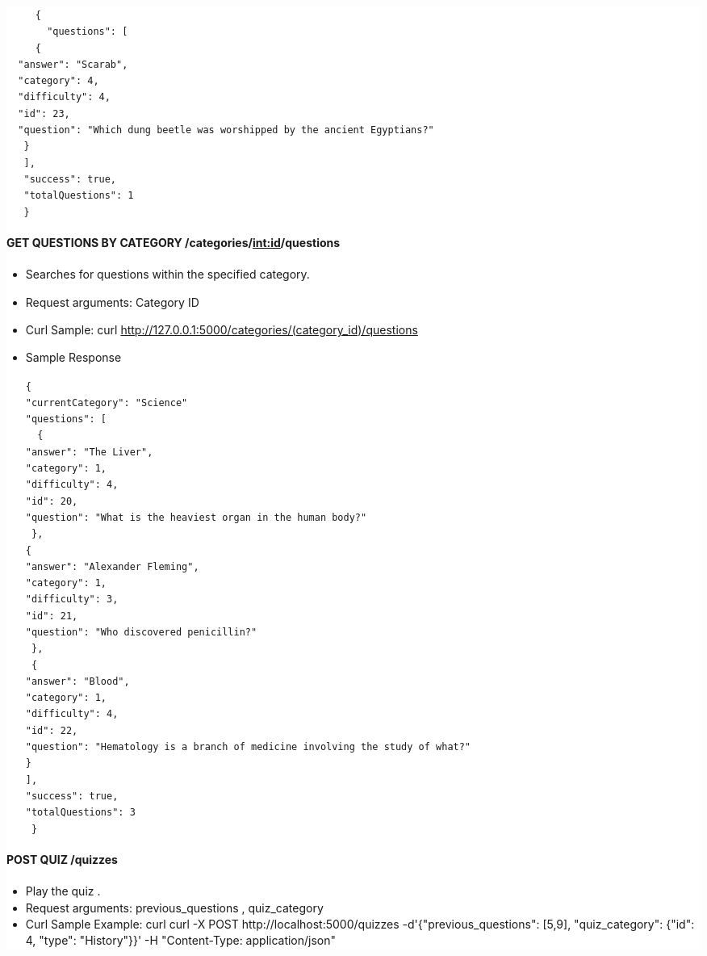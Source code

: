          {
           "questions": [
         {
      "answer": "Scarab",
      "category": 4,
      "difficulty": 4,
      "id": 23,
      "question": "Which dung beetle was worshipped by the ancient Egyptians?"
       }
       ],
       "success": true,
       "totalQuestions": 1
       }
   
   
#### GET QUESTIONS BY CATEGORY /categories/<int:id>/questions
* Searches for questions within the specified category. 
* Request arguments: Category ID
* Curl Sample: curl http://127.0.0.1:5000/categories/(category_id)/questions
* Sample Response

      {
      "currentCategory": "Science"
      "questions": [
        {
      "answer": "The Liver",
      "category": 1,
      "difficulty": 4,
      "id": 20,
      "question": "What is the heaviest organ in the human body?"
       },
      {
      "answer": "Alexander Fleming",
      "category": 1,
      "difficulty": 3,
      "id": 21,
      "question": "Who discovered penicillin?"
       },
       {
      "answer": "Blood",
      "category": 1,
      "difficulty": 4,
      "id": 22,
      "question": "Hematology is a branch of medicine involving the study of what?"
      }
      ],
      "success": true,
      "totalQuestions": 3
       }
        
        
#### POST QUIZ /quizzes
* Play the quiz . 
* Request arguments: previous_questions , quiz_category
* Curl Sample Example: curl curl -X POST http://localhost:5000/quizzes -d'{"previous_questions": [5,9], "quiz_category": {"id": 4, "type":   "History"}}' -H "Content-Type: application/json"
